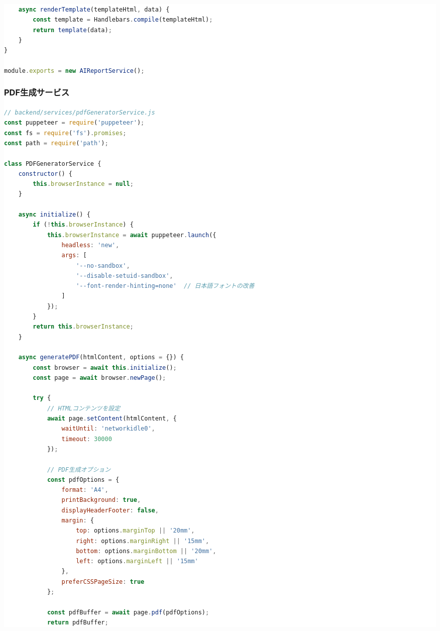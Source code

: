 ```javascript
    async renderTemplate(templateHtml, data) {
        const template = Handlebars.compile(templateHtml);
        return template(data);
    }
}

module.exports = new AIReportService();
```

### PDF生成サービス

```javascript
// backend/services/pdfGeneratorService.js
const puppeteer = require('puppeteer');
const fs = require('fs').promises;
const path = require('path');

class PDFGeneratorService {
    constructor() {
        this.browserInstance = null;
    }

    async initialize() {
        if (!this.browserInstance) {
            this.browserInstance = await puppeteer.launch({
                headless: 'new',
                args: [
                    '--no-sandbox',
                    '--disable-setuid-sandbox',
                    '--font-render-hinting=none'  // 日本語フォントの改善
                ]
            });
        }
        return this.browserInstance;
    }

    async generatePDF(htmlContent, options = {}) {
        const browser = await this.initialize();
        const page = await browser.newPage();

        try {
            // HTMLコンテンツを設定
            await page.setContent(htmlContent, {
                waitUntil: 'networkidle0',
                timeout: 30000
            });

            // PDF生成オプション
            const pdfOptions = {
                format: 'A4',
                printBackground: true,
                displayHeaderFooter: false,
                margin: {
                    top: options.marginTop || '20mm',
                    right: options.marginRight || '15mm',
                    bottom: options.marginBottom || '20mm',
                    left: options.marginLeft || '15mm'
                },
                preferCSSPageSize: true
            };

            const pdfBuffer = await page.pdf(pdfOptions);
            return pdfBuffer;
```